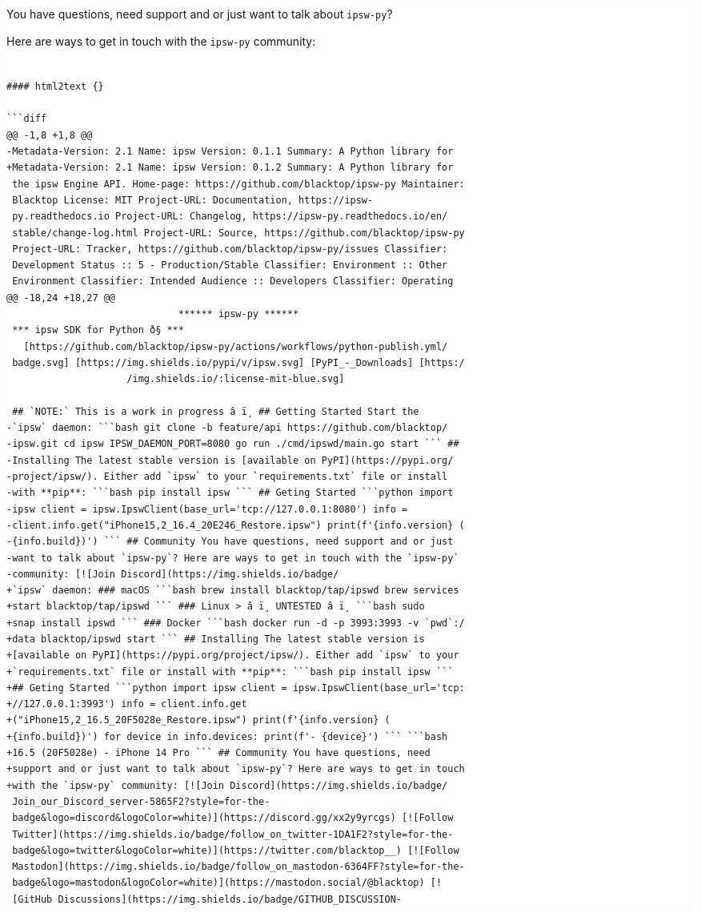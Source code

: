  You have questions, need support and or just want to talk about `ipsw-py`?
 
 Here are ways to get in touch with the `ipsw-py` community:
```

#### html2text {}

```diff
@@ -1,8 +1,8 @@
-Metadata-Version: 2.1 Name: ipsw Version: 0.1.1 Summary: A Python library for
+Metadata-Version: 2.1 Name: ipsw Version: 0.1.2 Summary: A Python library for
 the ipsw Engine API. Home-page: https://github.com/blacktop/ipsw-py Maintainer:
 Blacktop License: MIT Project-URL: Documentation, https://ipsw-
 py.readthedocs.io Project-URL: Changelog, https://ipsw-py.readthedocs.io/en/
 stable/change-log.html Project-URL: Source, https://github.com/blacktop/ipsw-py
 Project-URL: Tracker, https://github.com/blacktop/ipsw-py/issues Classifier:
 Development Status :: 5 - Production/Stable Classifier: Environment :: Other
 Environment Classifier: Intended Audience :: Developers Classifier: Operating
@@ -18,24 +18,27 @@
                              ****** ipsw-py ******
 *** ipsw SDK for Python ð§ ***
   [https://github.com/blacktop/ipsw-py/actions/workflows/python-publish.yml/
 badge.svg] [https://img.shields.io/pypi/v/ipsw.svg] [PyPI_-_Downloads] [https:/
                     /img.shields.io/:license-mit-blue.svg]
 
 ## `NOTE:` This is a work in progress â ï¸ ## Getting Started Start the
-`ipsw` daemon: ```bash git clone -b feature/api https://github.com/blacktop/
-ipsw.git cd ipsw IPSW_DAEMON_PORT=8080 go run ./cmd/ipswd/main.go start ``` ##
-Installing The latest stable version is [available on PyPI](https://pypi.org/
-project/ipsw/). Either add `ipsw` to your `requirements.txt` file or install
-with **pip**: ```bash pip install ipsw ``` ## Geting Started ```python import
-ipsw client = ipsw.IpswClient(base_url='tcp://127.0.0.1:8080') info =
-client.info.get("iPhone15,2_16.4_20E246_Restore.ipsw") print(f'{info.version} (
-{info.build})') ``` ## Community You have questions, need support and or just
-want to talk about `ipsw-py`? Here are ways to get in touch with the `ipsw-py`
-community: [![Join Discord](https://img.shields.io/badge/
+`ipsw` daemon: ### macOS ```bash brew install blacktop/tap/ipswd brew services
+start blacktop/tap/ipswd ``` ### Linux > â ï¸ UNTESTED â ï¸ ```bash sudo
+snap install ipswd ``` ### Docker ```bash docker run -d -p 3993:3993 -v `pwd`:/
+data blacktop/ipswd start ``` ## Installing The latest stable version is
+[available on PyPI](https://pypi.org/project/ipsw/). Either add `ipsw` to your
+`requirements.txt` file or install with **pip**: ```bash pip install ipsw ```
+## Geting Started ```python import ipsw client = ipsw.IpswClient(base_url='tcp:
+//127.0.0.1:3993') info = client.info.get
+("iPhone15,2_16.5_20F5028e_Restore.ipsw") print(f'{info.version} (
+{info.build})') for device in info.devices: print(f'- {device}') ``` ```bash
+16.5 (20F5028e) - iPhone 14 Pro ``` ## Community You have questions, need
+support and or just want to talk about `ipsw-py`? Here are ways to get in touch
+with the `ipsw-py` community: [![Join Discord](https://img.shields.io/badge/
 Join_our_Discord_server-5865F2?style=for-the-
 badge&logo=discord&logoColor=white)](https://discord.gg/xx2y9yrcgs) [![Follow
 Twitter](https://img.shields.io/badge/follow_on_twitter-1DA1F2?style=for-the-
 badge&logo=twitter&logoColor=white)](https://twitter.com/blacktop__) [![Follow
 Mastodon](https://img.shields.io/badge/follow_on_mastodon-6364FF?style=for-the-
 badge&logo=mastodon&logoColor=white)](https://mastodon.social/@blacktop) [!
 [GitHub Discussions](https://img.shields.io/badge/GITHUB_DISCUSSION-
```

